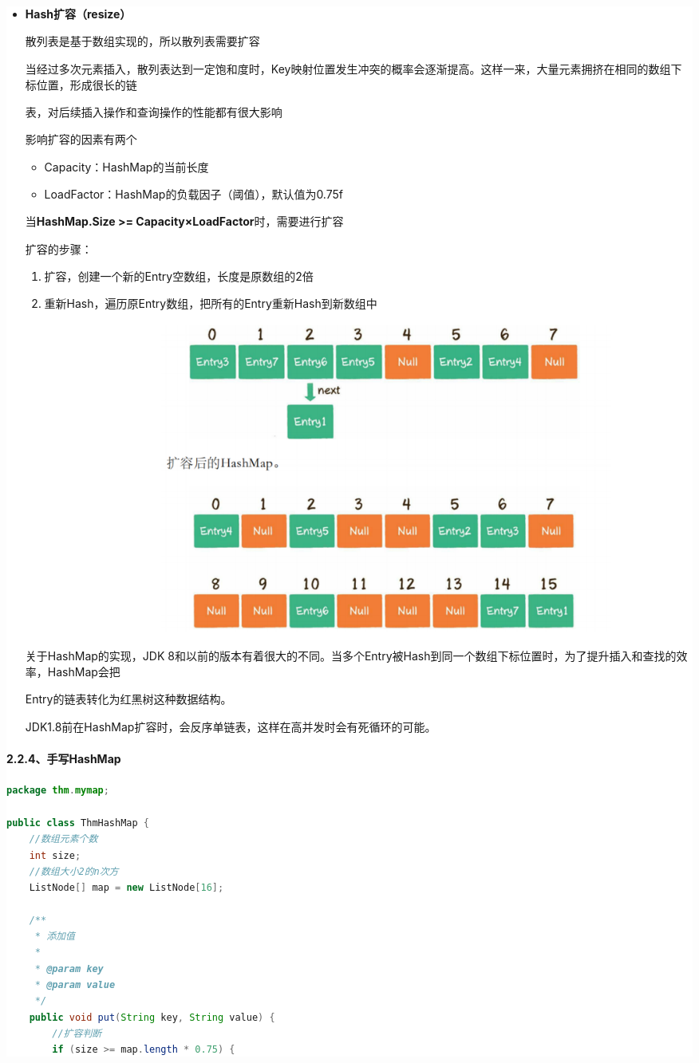 - **Hash扩容（resize）**

  散列表是基于数组实现的，所以散列表需要扩容

  当经过多次元素插入，散列表达到一定饱和度时，Key映射位置发生冲突的概率会逐渐提高。这样一来，大量元素拥挤在相同的数组下标位置，形成很长的链

  表，对后续插入操作和查询操作的性能都有很大影响

  影响扩容的因素有两个

  - Capacity：HashMap的当前长度

  - LoadFactor：HashMap的负载因子（阈值），默认值为0.75f

  当**HashMap.Size >= Capacity×LoadFactor**时，需要进行扩容

  扩容的步骤：

  1. 扩容，创建一个新的Entry空数组，长度是原数组的2倍

  2. 重新Hash，遍历原Entry数组，把所有的Entry重新Hash到新数组中

  ![](../img/data-structure/data-img-46.png)

  关于HashMap的实现，JDK 8和以前的版本有着很大的不同。当多个Entry被Hash到同一个数组下标位置时，为了提升插入和查找的效率，HashMap会把

  Entry的链表转化为红黑树这种数据结构。

  JDK1.8前在HashMap扩容时，会反序单链表，这样在高并发时会有死循环的可能。

#### 2.2.4、手写HashMap

```java
package thm.mymap;

public class ThmHashMap {
    //数组元素个数
    int size;
    //数组大小2的n次方
    ListNode[] map = new ListNode[16];

    /**
     * 添加值
     *
     * @param key
     * @param value
     */
    public void put(String key, String value) {
        //扩容判断
        if (size >= map.length * 0.75) {
```
